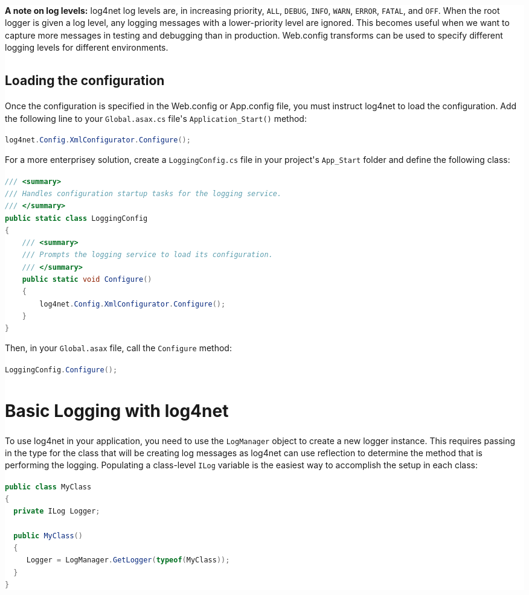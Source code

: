 **A note on log levels:**  log4net log levels are, in increasing priority, `ALL`, `DEBUG`, `INFO`, `WARN`, `ERROR`, `FATAL`, and `OFF`.  When the root logger is given a log level, any logging messages with a lower-priority level are ignored.  This becomes useful when we want to capture more messages in testing and debugging than in production.  Web.config transforms can be used to specify different logging levels for different environments.

## Loading the configuration
Once the configuration is specified in the Web.config or App.config file, you must instruct log4net to load the configuration.  Add the following line to your `Global.asax.cs` file's `Application_Start()` method:

```c#
log4net.Config.XmlConfigurator.Configure();
```

For a more enterprisey solution, create a `LoggingConfig.cs` file in your project's `App_Start` folder and define the following class:

```c#
/// <summary>
/// Handles configuration startup tasks for the logging service.
/// </summary>
public static class LoggingConfig
{
    /// <summary>
    /// Prompts the logging service to load its configuration.
    /// </summary>
    public static void Configure()
    {
        log4net.Config.XmlConfigurator.Configure();
    }
}
```

Then, in your `Global.asax` file, call the `Configure` method:

```c#
LoggingConfig.Configure();
```

# Basic Logging with log4net
To use log4net in your application, you need to use the `LogManager` object to create a new logger instance.  This requires passing in the type for the class that will be creating log messages as log4net can use reflection to determine the method that is performing the logging.  Populating a class-level `ILog` variable is the easiest way to accomplish the setup in each class:

```c#
public class MyClass
{
  private ILog Logger;

  public MyClass()
  {
     Logger = LogManager.GetLogger(typeof(MyClass));
  }
}
```
